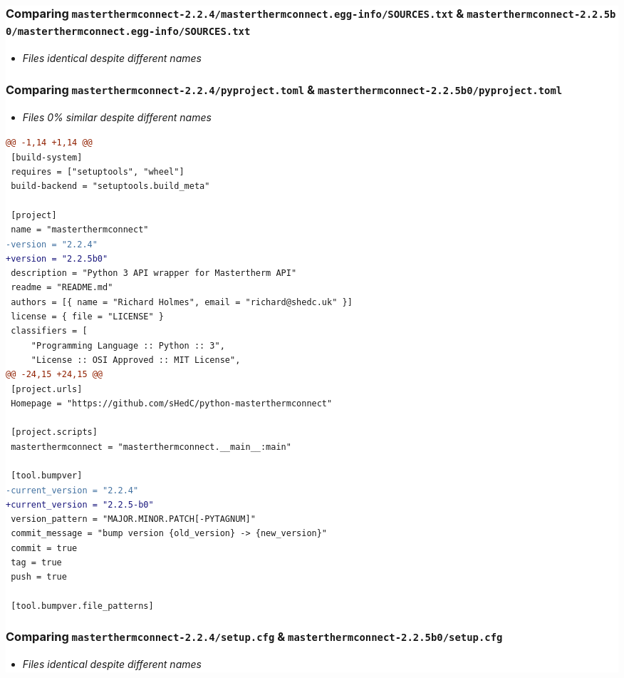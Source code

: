 ### Comparing `masterthermconnect-2.2.4/masterthermconnect.egg-info/SOURCES.txt` & `masterthermconnect-2.2.5b0/masterthermconnect.egg-info/SOURCES.txt`

 * *Files identical despite different names*

### Comparing `masterthermconnect-2.2.4/pyproject.toml` & `masterthermconnect-2.2.5b0/pyproject.toml`

 * *Files 0% similar despite different names*

```diff
@@ -1,14 +1,14 @@
 [build-system]
 requires = ["setuptools", "wheel"]
 build-backend = "setuptools.build_meta"
 
 [project]
 name = "masterthermconnect"
-version = "2.2.4"
+version = "2.2.5b0"
 description = "Python 3 API wrapper for Mastertherm API"
 readme = "README.md"
 authors = [{ name = "Richard Holmes", email = "richard@shedc.uk" }]
 license = { file = "LICENSE" }
 classifiers = [
     "Programming Language :: Python :: 3",
     "License :: OSI Approved :: MIT License",
@@ -24,15 +24,15 @@
 [project.urls]
 Homepage = "https://github.com/sHedC/python-masterthermconnect"
 
 [project.scripts]
 masterthermconnect = "masterthermconnect.__main__:main"
 
 [tool.bumpver]
-current_version = "2.2.4"
+current_version = "2.2.5-b0"
 version_pattern = "MAJOR.MINOR.PATCH[-PYTAGNUM]"
 commit_message = "bump version {old_version} -> {new_version}"
 commit = true
 tag = true
 push = true
 
 [tool.bumpver.file_patterns]
```

### Comparing `masterthermconnect-2.2.4/setup.cfg` & `masterthermconnect-2.2.5b0/setup.cfg`

 * *Files identical despite different names*
